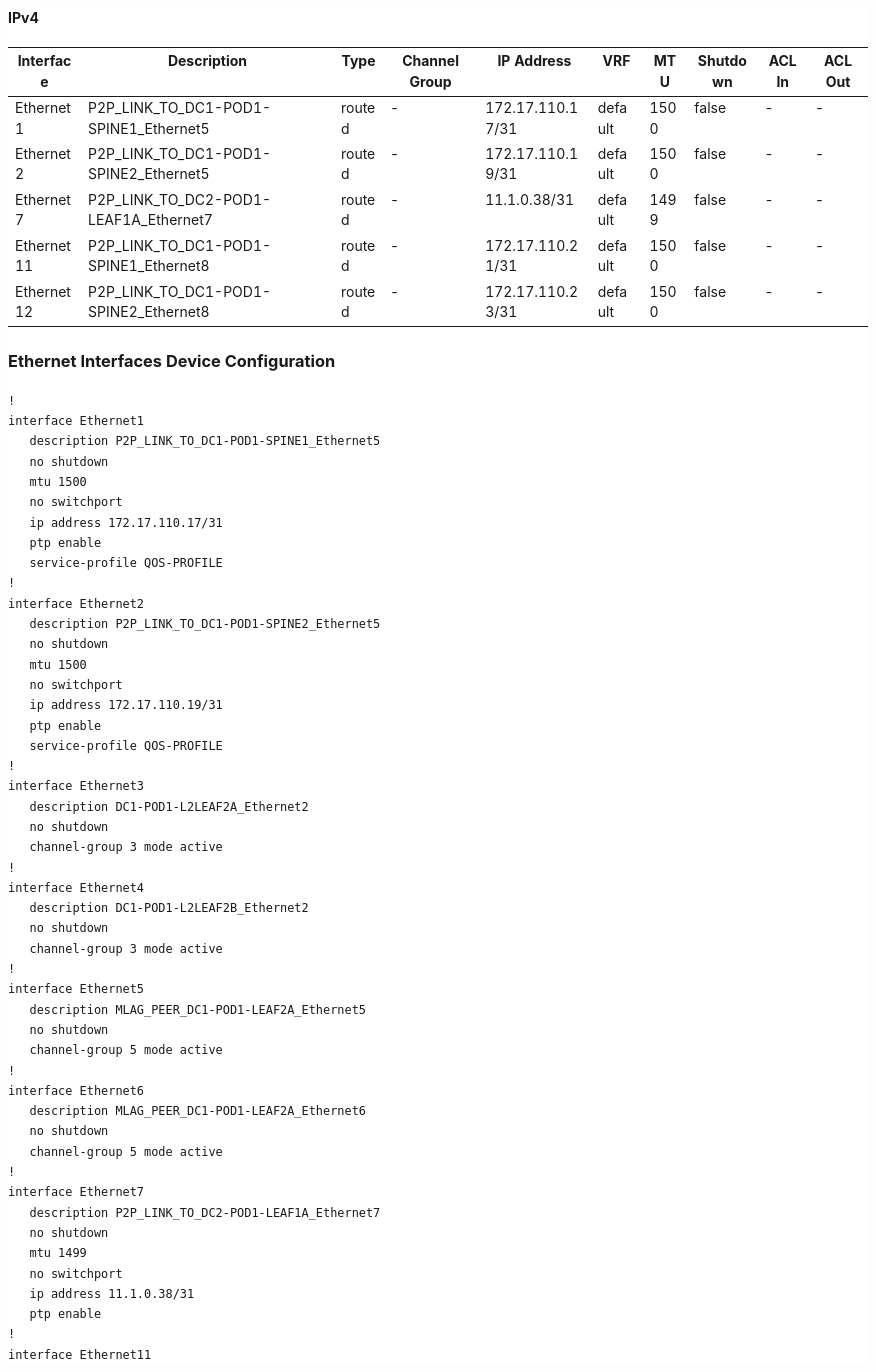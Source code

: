 #### IPv4

| Interface | Description | Type | Channel Group | IP Address | VRF |  MTU | Shutdown | ACL In | ACL Out |
| --------- | ----------- | -----| ------------- | ---------- | ----| ---- | -------- | ------ | ------- |
| Ethernet1 | P2P_LINK_TO_DC1-POD1-SPINE1_Ethernet5 | routed | - | 172.17.110.17/31 | default | 1500 | false | - | - |
| Ethernet2 | P2P_LINK_TO_DC1-POD1-SPINE2_Ethernet5 | routed | - | 172.17.110.19/31 | default | 1500 | false | - | - |
| Ethernet7 | P2P_LINK_TO_DC2-POD1-LEAF1A_Ethernet7 | routed | - | 11.1.0.38/31 | default | 1499 | false | - | - |
| Ethernet11 | P2P_LINK_TO_DC1-POD1-SPINE1_Ethernet8 | routed | - | 172.17.110.21/31 | default | 1500 | false | - | - |
| Ethernet12 | P2P_LINK_TO_DC1-POD1-SPINE2_Ethernet8 | routed | - | 172.17.110.23/31 | default | 1500 | false | - | - |

### Ethernet Interfaces Device Configuration

```eos
!
interface Ethernet1
   description P2P_LINK_TO_DC1-POD1-SPINE1_Ethernet5
   no shutdown
   mtu 1500
   no switchport
   ip address 172.17.110.17/31
   ptp enable
   service-profile QOS-PROFILE
!
interface Ethernet2
   description P2P_LINK_TO_DC1-POD1-SPINE2_Ethernet5
   no shutdown
   mtu 1500
   no switchport
   ip address 172.17.110.19/31
   ptp enable
   service-profile QOS-PROFILE
!
interface Ethernet3
   description DC1-POD1-L2LEAF2A_Ethernet2
   no shutdown
   channel-group 3 mode active
!
interface Ethernet4
   description DC1-POD1-L2LEAF2B_Ethernet2
   no shutdown
   channel-group 3 mode active
!
interface Ethernet5
   description MLAG_PEER_DC1-POD1-LEAF2A_Ethernet5
   no shutdown
   channel-group 5 mode active
!
interface Ethernet6
   description MLAG_PEER_DC1-POD1-LEAF2A_Ethernet6
   no shutdown
   channel-group 5 mode active
!
interface Ethernet7
   description P2P_LINK_TO_DC2-POD1-LEAF1A_Ethernet7
   no shutdown
   mtu 1499
   no switchport
   ip address 11.1.0.38/31
   ptp enable
!
interface Ethernet11
```